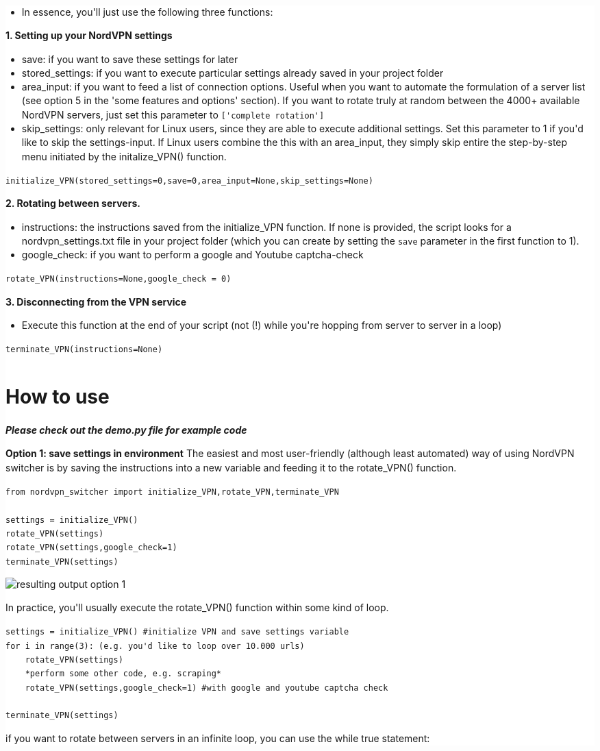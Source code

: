 * In essence, you'll just use the following three functions:

**1. Setting up your NordVPN settings**
- save: if you want to save these settings for later
- stored_settings: if you want to execute particular settings already saved in your project folder
- area_input: if you want to feed a list of connection options. Useful when you want to automate the formulation of a server list (see option 5 in the 'some features and options' section). If you want to rotate truly at random between the 4000+ available NordVPN servers, just set this parameter to `['complete rotation']`
- skip_settings: only relevant for Linux users, since they are able to execute additional settings. Set this parameter to 1 if you'd like to skip the settings-input. If Linux users combine the this with an area_input, they simply skip entire the step-by-step menu initiated by the initalize_VPN() function.

`initialize_VPN(stored_settings=0,save=0,area_input=None,skip_settings=None)`

**2. Rotating between servers.** 
- instructions: the instructions saved from the initialize_VPN function. If none is provided, the script looks for a nordvpn_settings.txt file in your project folder (which you can create by setting the `save` parameter in the first function to 1).
- google_check: if you want to perform a google and Youtube captcha-check

`rotate_VPN(instructions=None,google_check = 0)`

**3. Disconnecting from the VPN service**
- Execute this function at the end of your script (not (!) while you're hopping from server to server in a loop)

`terminate_VPN(instructions=None)`

# How to use

***Please check out the demo.py file for example code***

**Option 1: save settings in environment**
The easiest and most user-friendly (although least automated) way of using NordVPN switcher is by saving the instructions into a new variable and feeding it to the rotate_VPN() function. 

```
from nordvpn_switcher import initialize_VPN,rotate_VPN,terminate_VPN

settings = initialize_VPN() 
rotate_VPN(settings) 
rotate_VPN(settings,google_check=1) 
terminate_VPN(settings)
```
![resulting output option 1](https://static.wixstatic.com/media/707176_04d56aed046e4c1abe960f98a39d6fba~mv2.gif)


In practice, you'll usually execute the rotate_VPN() function within some kind of loop. 

```
settings = initialize_VPN() #initialize VPN and save settings variable
for i in range(3): (e.g. you'd like to loop over 10.000 urls)
    rotate_VPN(settings)
    *perform some other code, e.g. scraping*
    rotate_VPN(settings,google_check=1) #with google and youtube captcha check

terminate_VPN(settings)
```
if you want to rotate between servers in an infinite loop, you can use the while true statement:
